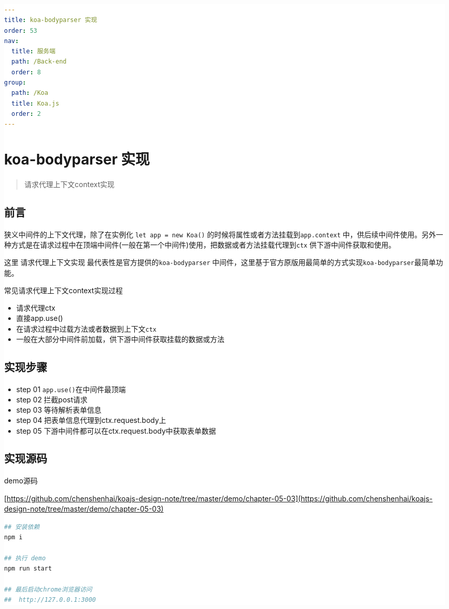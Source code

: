 ```yaml
---
title: koa-bodyparser 实现
order: 53
nav:
  title: 服务端
  path: /Back-end
  order: 8
group:
  path: /Koa
  title: Koa.js
  order: 2
---
```




# koa-bodyparser 实现

> 请求代理上下文context实现

## 前言

狭义中间件的上下文代理，除了在实例化 `let app = new Koa()` 的时候将属性或者方法挂载到`app.context` 中，供后续中间件使用。另外一种方式是在请求过程中在顶端中间件(一般在第一个中间件)使用，把数据或者方法挂载代理到`ctx` 供下游中间件获取和使用。

这里 请求代理上下文实现 最代表性是官方提供的`koa-bodyparser` 中间件，这里基于官方原版用最简单的方式实现`koa-bodyparser`最简单功能。

常见请求代理上下文context实现过程

- 请求代理ctx
- 直接app.use()
- 在请求过程中过载方法或者数据到上下文`ctx`
- 一般在大部分中间件前加载，供下游中间件获取挂载的数据或方法


## 实现步骤

- step 01 `app.use()`在中间件最顶端
- step 02 拦截post请求
- step 03 等待解析表单信息
- step 04 把表单信息代理到ctx.request.body上
- step 05 下游中间件都可以在ctx.request.body中获取表单数据


## 实现源码

demo源码 

[https://github.com/chenshenhai/koajs-design-note/tree/master/demo/chapter-05-03](https://github.com/chenshenhai/koajs-design-note/tree/master/demo/chapter-05-03)

```sh
## 安装依赖
npm i

## 执行 demo
npm run start

## 最后启动chrome浏览器访问
##  http://127.0.0.1:3000
```
